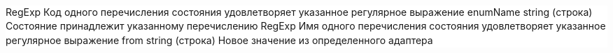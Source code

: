 </tr>

<tr style="height: 24px;">

<td style="height: 24px; width: 96px;"></td>

<td style="height: 24px; width: 150px;">RegExp</td>

<td style="height: 24px; width: 557px;">Код одного перечисления состояния удовлетворяет указанное регулярное выражение</td>

</tr>

<tr style="height: 24px;">

<td style="height: 24px; width: 96px;"></td>

<td style="height: 24px; width: 150px;"></td>

<td style="height: 24px; width: 557px;"></td>

</tr>

<tr style="height: 24px;">

<td style="height: 24px; width: 96px;">enumName</td>

<td style="height: 24px; width: 150px;">string (строка)</td>

<td style="height: 24px; width: 557px;">Состояние принадлежит указанному перечислению</td>

</tr>

<tr style="height: 24px;">

<td style="height: 24px; width: 96px;"></td>

<td style="height: 24px; width: 150px;">RegExp</td>

<td style="height: 24px; width: 557px;">Имя одного перечисления состояния удовлетворяет указанное регулярное выражение</td>

</tr>

<tr style="height: 35.0498px;">

<td style="height: 35.0498px; width: 96px;"></td>

<td style="height: 35.0498px; width: 150px;"></td>

<td style="height: 35.0498px; width: 557px;"></td>

</tr>

<tr style="height: 24px;">

<td style="height: 24px; width: 96px;">from</td>

<td style="height: 24px; width: 150px;">string (строка)</td>

<td style="height: 24px; width: 557px;">Новое значение из определенного адаптера</td>

</tr>

<tr style="height: 24px;">
